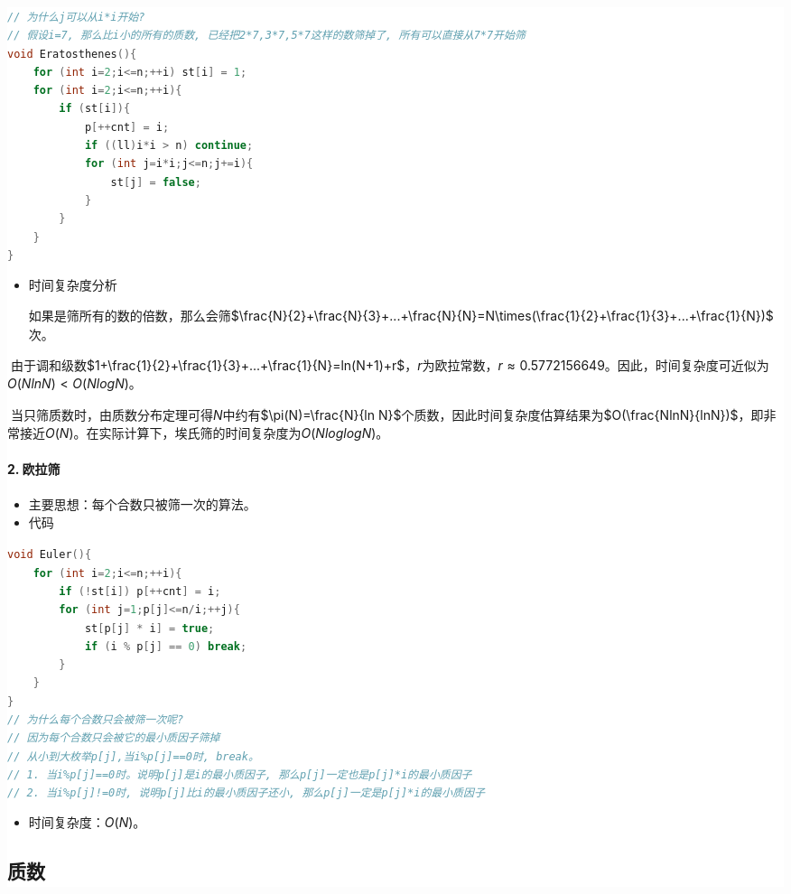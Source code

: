 ```c++
// 为什么j可以从i*i开始?
// 假设i=7, 那么比i小的所有的质数, 已经把2*7,3*7,5*7这样的数筛掉了, 所有可以直接从7*7开始筛
void Eratosthenes(){
    for (int i=2;i<=n;++i) st[i] = 1;
    for (int i=2;i<=n;++i){
        if (st[i]){
            p[++cnt] = i;
            if ((ll)i*i > n) continue;
            for (int j=i*i;j<=n;j+=i){
                st[j] = false;
            }
        }
    }
}
```

* 时间复杂度分析

  如果是筛所有的数的倍数，那么会筛$\frac{N}{2}+\frac{N}{3}+...+\frac{N}{N}=N\times(\frac{1}{2}+\frac{1}{3}+...+\frac{1}{N})$ 次。

​        由于调和级数$1+\frac{1}{2}+\frac{1}{3}+...+\frac{1}{N}=ln(N+1)+r$，$r$为欧拉常数，$r\approx 0.5772156649$。因此，时间复杂度可近似为$O(NlnN)<O(NlogN)$。

​        当只筛质数时，由质数分布定理可得$N$中约有$\pi(N)=\frac{N}{ln N}$个质数，因此时间复杂度估算结果为$O(\frac{NlnN}{lnN})$，即非常接近$O(N)$。在实际计算下，埃氏筛的时间复杂度为$O(NloglogN)$。

#### 2. 欧拉筛

* 主要思想：每个合数只被筛一次的算法。
* 代码

```c++
void Euler(){
    for (int i=2;i<=n;++i){
        if (!st[i]) p[++cnt] = i;
        for (int j=1;p[j]<=n/i;++j){
            st[p[j] * i] = true;
            if (i % p[j] == 0) break;
        }
    }
}
// 为什么每个合数只会被筛一次呢?
// 因为每个合数只会被它的最小质因子筛掉
// 从小到大枚举p[j],当i%p[j]==0时, break。
// 1. 当i%p[j]==0时。说明p[j]是i的最小质因子, 那么p[j]一定也是p[j]*i的最小质因子
// 2. 当i%p[j]!=0时, 说明p[j]比i的最小质因子还小, 那么p[j]一定是p[j]*i的最小质因子
```

* 时间复杂度：$O(N)$。



## 质数
